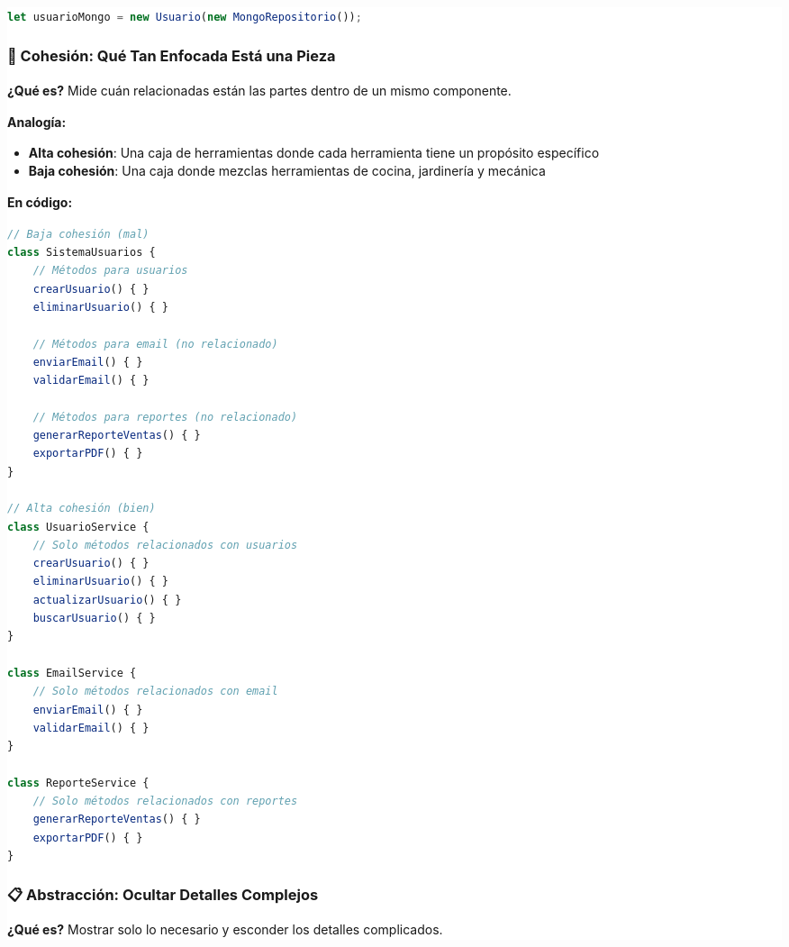 ```javascript
let usuarioMongo = new Usuario(new MongoRepositorio());
```

### 🎯 Cohesión: Qué Tan Enfocada Está una Pieza
**¿Qué es?** Mide cuán relacionadas están las partes dentro de un mismo componente.

**Analogía:**
- **Alta cohesión**: Una caja de herramientas donde cada herramienta tiene un propósito específico
- **Baja cohesión**: Una caja donde mezclas herramientas de cocina, jardinería y mecánica

**En código:**
```javascript
// Baja cohesión (mal)
class SistemaUsuarios {
    // Métodos para usuarios
    crearUsuario() { }
    eliminarUsuario() { }
    
    // Métodos para email (no relacionado)
    enviarEmail() { }
    validarEmail() { }
    
    // Métodos para reportes (no relacionado)
    generarReporteVentas() { }
    exportarPDF() { }
}

// Alta cohesión (bien)
class UsuarioService {
    // Solo métodos relacionados con usuarios
    crearUsuario() { }
    eliminarUsuario() { }
    actualizarUsuario() { }
    buscarUsuario() { }
}

class EmailService {
    // Solo métodos relacionados con email
    enviarEmail() { }
    validarEmail() { }
}

class ReporteService {
    // Solo métodos relacionados con reportes
    generarReporteVentas() { }
    exportarPDF() { }
}
```

### 📋 Abstracción: Ocultar Detalles Complejos
**¿Qué es?** Mostrar solo lo necesario y esconder los detalles complicados.

